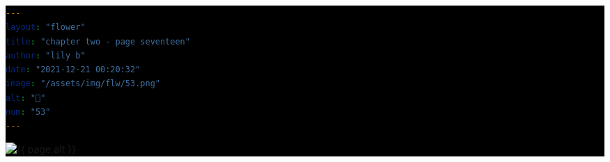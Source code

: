 ```yaml
--- 
layout: "flower" 
title: "chapter two - page seventeen" 
author: "lily b" 
date: "2021-12-21 00:20:32" 
image: "/assets/img/flw/53.png" 
alt: "🌼" 
num: "53" 
--- 
```

 
<picture> 
<source media="all and (orientation: landscape)" srcset="{{ site.baseurl }}{{ page.image }}"> 
<img src="{{ site.baseurl }}{{ page.image }}" alt="{{ page.alt }}"> 
</picture> 
<style> 
body { 
    background-color: #000000; 
} 
#footer { 
    background-color: #000000; 
} 
</style> 
